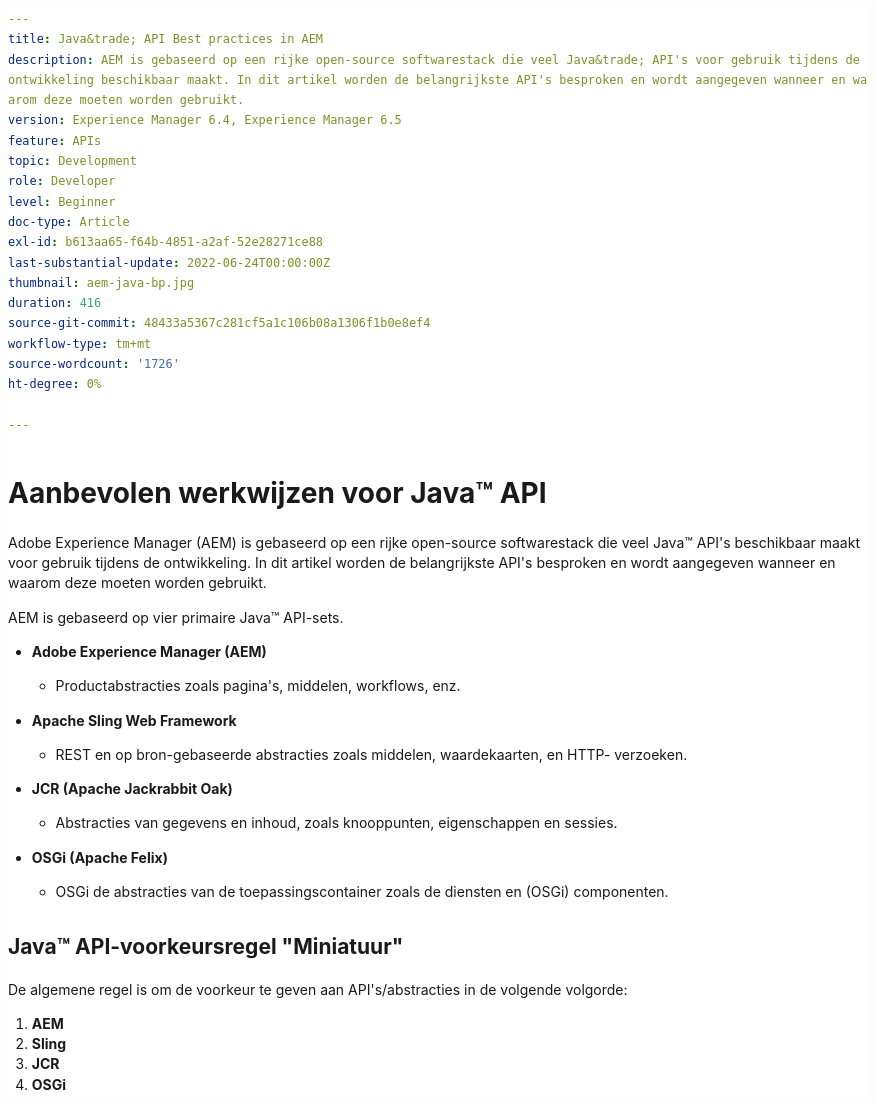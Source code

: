```yaml
---
title: Java&trade; API Best practices in AEM
description: AEM is gebaseerd op een rijke open-source softwarestack die veel Java&trade; API's voor gebruik tijdens de ontwikkeling beschikbaar maakt. In dit artikel worden de belangrijkste API's besproken en wordt aangegeven wanneer en waarom deze moeten worden gebruikt.
version: Experience Manager 6.4, Experience Manager 6.5
feature: APIs
topic: Development
role: Developer
level: Beginner
doc-type: Article
exl-id: b613aa65-f64b-4851-a2af-52e28271ce88
last-substantial-update: 2022-06-24T00:00:00Z
thumbnail: aem-java-bp.jpg
duration: 416
source-git-commit: 48433a5367c281cf5a1c106b08a1306f1b0e8ef4
workflow-type: tm+mt
source-wordcount: '1726'
ht-degree: 0%

---
```


# Aanbevolen werkwijzen voor Java™ API

Adobe Experience Manager (AEM) is gebaseerd op een rijke open-source softwarestack die veel Java™ API&#39;s beschikbaar maakt voor gebruik tijdens de ontwikkeling. In dit artikel worden de belangrijkste API&#39;s besproken en wordt aangegeven wanneer en waarom deze moeten worden gebruikt.

AEM is gebaseerd op vier primaire Java™ API-sets.

* **Adobe Experience Manager (AEM)**

   * Productabstracties zoals pagina&#39;s, middelen, workflows, enz.

* **Apache Sling Web Framework**

   * REST en op bron-gebaseerde abstracties zoals middelen, waardekaarten, en HTTP- verzoeken.

* **JCR (Apache Jackrabbit Oak)**

   * Abstracties van gegevens en inhoud, zoals knooppunten, eigenschappen en sessies.

* **OSGi (Apache Felix)**

   * OSGi de abstracties van de toepassingscontainer zoals de diensten en (OSGi) componenten.

## Java™ API-voorkeursregel &quot;Miniatuur&quot;

De algemene regel is om de voorkeur te geven aan API&#39;s/abstracties in de volgende volgorde:

1. **AEM**
1. **Sling**
1. **JCR**
1. **OSGi**
